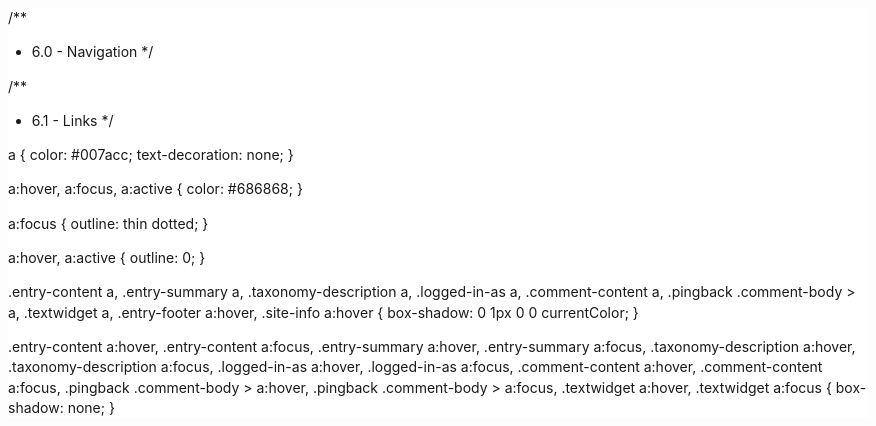 
/**
 * 6.0 - Navigation
 */

/**
 * 6.1 - Links
 */

a {
	color: #007acc;
	text-decoration: none;
}

a:hover,
a:focus,
a:active {
	color: #686868;
}

a:focus {
	outline: thin dotted;
}

a:hover,
a:active {
	outline: 0;
}

.entry-content a,
.entry-summary a,
.taxonomy-description a,
.logged-in-as a,
.comment-content a,
.pingback .comment-body > a,
.textwidget a,
.entry-footer a:hover,
.site-info a:hover {
	box-shadow: 0 1px 0 0 currentColor;
}

.entry-content a:hover,
.entry-content a:focus,
.entry-summary a:hover,
.entry-summary a:focus,
.taxonomy-description a:hover,
.taxonomy-description a:focus,
.logged-in-as a:hover,
.logged-in-as a:focus,
.comment-content a:hover,
.comment-content a:focus,
.pingback .comment-body > a:hover,
.pingback .comment-body > a:focus,
.textwidget a:hover,
.textwidget a:focus {
	box-shadow: none;
}
